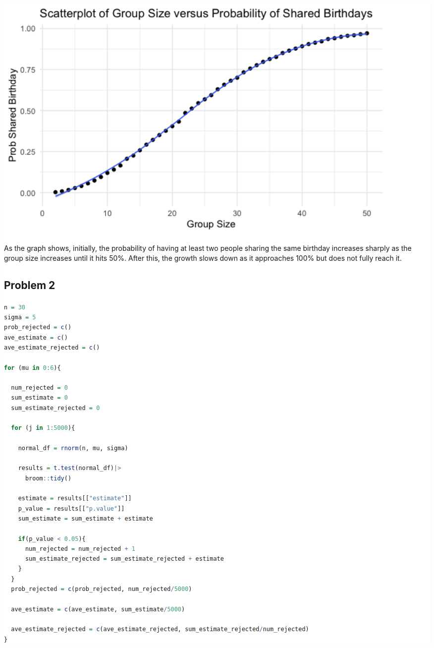 <img src="p8105_hw5_lr3257_files/figure-gfm/unnamed-chunk-3-1.png" width="90%" />

As the graph shows, initially, the probability of having at least two
people sharing the same birthday increases sharply as the group size
increases until it hits 50%. After this, the growth slows down as it
approaches 100% but does not fully reach it.

## Problem 2

``` r
n = 30
sigma = 5
prob_rejected = c()
ave_estimate = c()
ave_estimate_rejected = c()

for (mu in 0:6){
  
  num_rejected = 0
  sum_estimate = 0
  sum_estimate_rejected = 0
  
  for (j in 1:5000){
    
    normal_df = rnorm(n, mu, sigma)
    
    results = t.test(normal_df)|>
      broom::tidy()
    
    estimate = results[["estimate"]]
    p_value = results[["p.value"]]
    sum_estimate = sum_estimate + estimate
    
    if(p_value < 0.05){
      num_rejected = num_rejected + 1
      sum_estimate_rejected = sum_estimate_rejected + estimate
    }
  }
  prob_rejected = c(prob_rejected, num_rejected/5000)
  
  ave_estimate = c(ave_estimate, sum_estimate/5000)
  
  ave_estimate_rejected = c(ave_estimate_rejected, sum_estimate_rejected/num_rejected)
}
```
